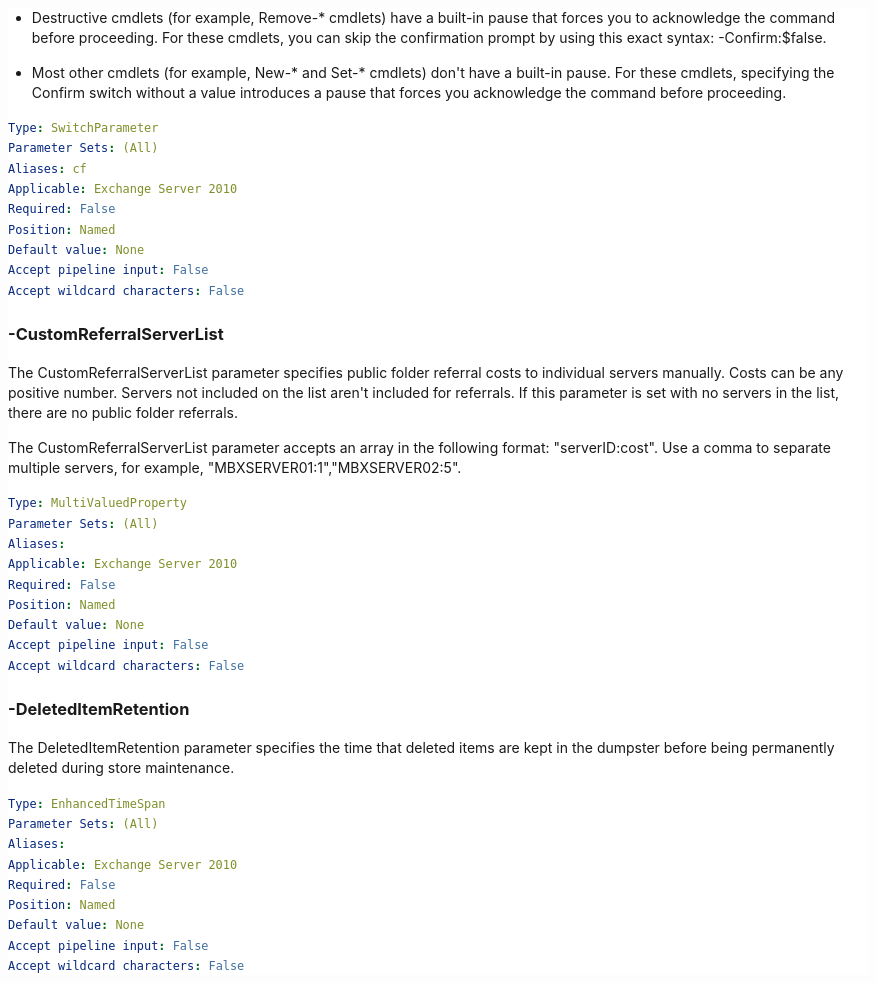- Destructive cmdlets (for example, Remove-\* cmdlets) have a built-in pause that forces you to acknowledge the command before proceeding. For these cmdlets, you can skip the confirmation prompt by using this exact syntax: -Confirm:$false.

- Most other cmdlets (for example, New-\* and Set-\* cmdlets) don't have a built-in pause. For these cmdlets, specifying the Confirm switch without a value introduces a pause that forces you acknowledge the command before proceeding.

```yaml
Type: SwitchParameter
Parameter Sets: (All)
Aliases: cf
Applicable: Exchange Server 2010
Required: False
Position: Named
Default value: None
Accept pipeline input: False
Accept wildcard characters: False
```

### -CustomReferralServerList
The CustomReferralServerList parameter specifies public folder referral costs to individual servers manually. Costs can be any positive number. Servers not included on the list aren't included for referrals. If this parameter is set with no servers in the list, there are no public folder referrals.

The CustomReferralServerList parameter accepts an array in the following format: "serverID:cost". Use a comma to separate multiple servers, for example, "MBXSERVER01:1","MBXSERVER02:5".

```yaml
Type: MultiValuedProperty
Parameter Sets: (All)
Aliases:
Applicable: Exchange Server 2010
Required: False
Position: Named
Default value: None
Accept pipeline input: False
Accept wildcard characters: False
```

### -DeletedItemRetention
The DeletedItemRetention parameter specifies the time that deleted items are kept in the dumpster before being permanently deleted during store maintenance.

```yaml
Type: EnhancedTimeSpan
Parameter Sets: (All)
Aliases:
Applicable: Exchange Server 2010
Required: False
Position: Named
Default value: None
Accept pipeline input: False
Accept wildcard characters: False
```
